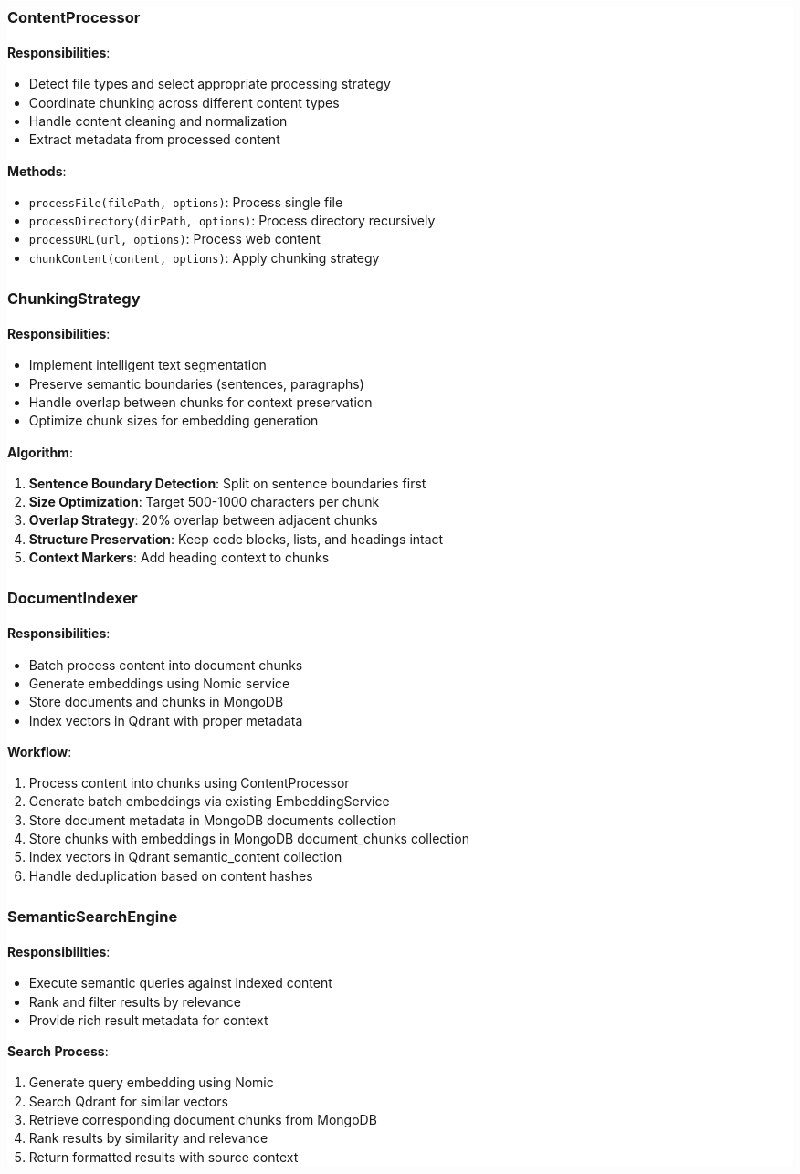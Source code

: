 ### ContentProcessor
**Responsibilities**:
- Detect file types and select appropriate processing strategy
- Coordinate chunking across different content types
- Handle content cleaning and normalization
- Extract metadata from processed content

**Methods**:
- `processFile(filePath, options)`: Process single file
- `processDirectory(dirPath, options)`: Process directory recursively  
- `processURL(url, options)`: Process web content
- `chunkContent(content, options)`: Apply chunking strategy

### ChunkingStrategy
**Responsibilities**:
- Implement intelligent text segmentation
- Preserve semantic boundaries (sentences, paragraphs)
- Handle overlap between chunks for context preservation
- Optimize chunk sizes for embedding generation

**Algorithm**:
1. **Sentence Boundary Detection**: Split on sentence boundaries first
2. **Size Optimization**: Target 500-1000 characters per chunk
3. **Overlap Strategy**: 20% overlap between adjacent chunks
4. **Structure Preservation**: Keep code blocks, lists, and headings intact
5. **Context Markers**: Add heading context to chunks

### DocumentIndexer
**Responsibilities**:
- Batch process content into document chunks
- Generate embeddings using Nomic service
- Store documents and chunks in MongoDB
- Index vectors in Qdrant with proper metadata

**Workflow**:
1. Process content into chunks using ContentProcessor
2. Generate batch embeddings via existing EmbeddingService
3. Store document metadata in MongoDB documents collection
4. Store chunks with embeddings in MongoDB document_chunks collection
5. Index vectors in Qdrant semantic_content collection
6. Handle deduplication based on content hashes

### SemanticSearchEngine
**Responsibilities**:
- Execute semantic queries against indexed content
- Rank and filter results by relevance
- Provide rich result metadata for context

**Search Process**:
1. Generate query embedding using Nomic
2. Search Qdrant for similar vectors
3. Retrieve corresponding document chunks from MongoDB
4. Rank results by similarity and relevance
5. Return formatted results with source context
